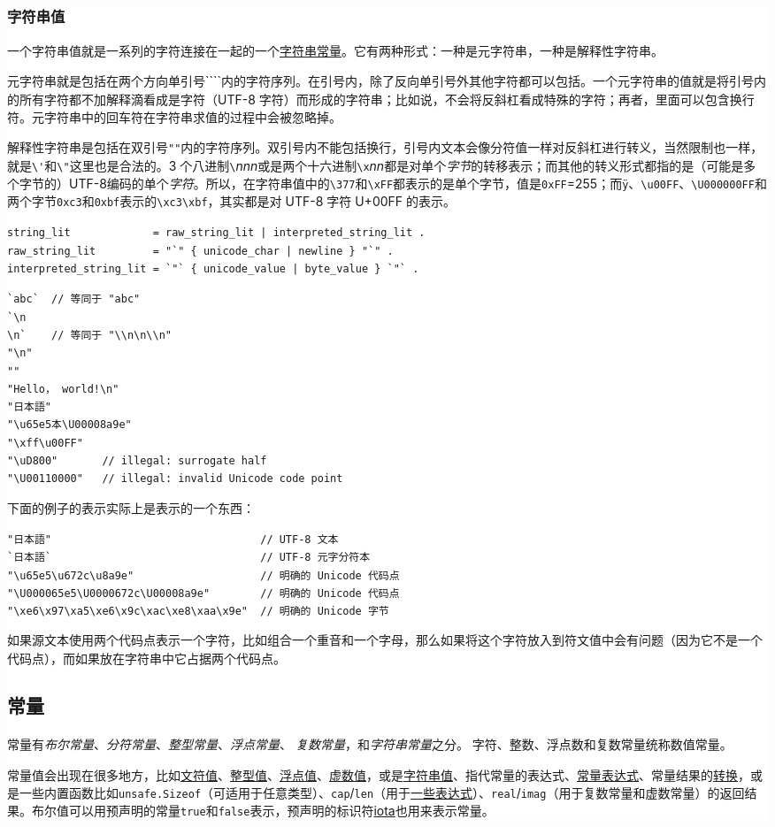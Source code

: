 ### 字符串值

一个字符串值就是一系列的字符连接在一起的一个[字符串常量](http://ilovers.sinaapp.com/doc/golang-specification.html#Constants)。它有两种形式：一种是元字符串，一种是解释性字符串。

元字符串就是包括在两个方向单引号````内的字符序列。在引号内，除了反向单引号外其他字符都可以包括。一个元字符串的值就是将引号内的所有字符都不加解释滴看成是字符（UTF-8 字符）而形成的字符串；比如说，不会将反斜杠看成特殊的字符；再者，里面可以包含换行符。元字符串中的回车符在字符串求值的过程中会被忽略掉。

解释性字符串是包括在双引号`""`内的字符序列。双引号内不能包括换行，引号内文本会像分符值一样对反斜杠进行转义，当然限制也一样，就是`\'`和`\"`这里也是合法的。3 个八进制`\`*nnn*或是两个十六进制`\x`*nn*都是对单个*字节*的转移表示；而其他的转义形式都指的是（可能是多个字节的）UTF-8编码的单个*字符*。所以，在字符串值中的`\377`和`\xFF`都表示的是单个字节，值是`0xFF`=255；而`ÿ`、`\u00FF`、`\U000000FF`和两个字节`0xc3`和`0xbf`表示的`\xc3\xbf`，其实都是对 UTF-8 字符 U+00FF 的表示。

```
string_lit             = raw_string_lit | interpreted_string_lit .
raw_string_lit         = "`" { unicode_char | newline } "`" .
interpreted_string_lit = `"` { unicode_value | byte_value } `"` .

```

```
`abc`  // 等同于 "abc"
`\n
\n`    // 等同于 "\\n\n\\n"
"\n"
""
"Hello， world!\n"
"日本語"
"\u65e5本\U00008a9e"
"\xff\u00FF"
"\uD800"       // illegal: surrogate half
"\U00110000"   // illegal: invalid Unicode code point

```

下面的例子的表示实际上是表示的一个东西：

```
"日本語"                                 // UTF-8 文本
`日本語`                                 // UTF-8 元字分符本
"\u65e5\u672c\u8a9e"                    // 明确的 Unicode 代码点
"\U000065e5\U0000672c\U00008a9e"        // 明确的 Unicode 代码点
"\xe6\x97\xa5\xe6\x9c\xac\xe8\xaa\x9e"  // 明确的 Unicode 字节

```

如果源文本使用两个代码点表示一个字符，比如组合一个重音和一个字母，那么如果将这个字符放入到符文值中会有问题（因为它不是一个代码点），而如果放在字符串中它占据两个代码点。

## 常量

常量有*布尔常量*、*分符常量*、*整型常量*、*浮点常量*、 *复数常量*，和*字符串常量*之分。 字符、整数、浮点数和复数常量统称数值常量。

常量值会出现在很多地方，比如[文符值](http://ilovers.sinaapp.com/doc/golang-specification.html#Rune_literals)、[整型值](http://ilovers.sinaapp.com/doc/golang-specification.html#Integer_literals)、[浮点值](http://ilovers.sinaapp.com/doc/golang-specification.html#Floating-point_literals)、[虚数值](http://ilovers.sinaapp.com/doc/golang-specification.html#Imaginary_literals)，或是[字符串值](http://ilovers.sinaapp.com/doc/golang-specification.html#String_literals)、指代常量的表达式、[常量表达式](http://ilovers.sinaapp.com/doc/golang-specification.html#Constant_expressions)、常量结果的[转换](http://ilovers.sinaapp.com/doc/golang-specification.html#Conversions)，或是一些内置函数比如`unsafe.Sizeof`（可适用于任意类型）、`cap`/`len`（用于[一些表达式](http://ilovers.sinaapp.com/doc/golang-specification.html#Length_and_capacity)）、`real`/`imag`（用于复数常量和虚数常量）的返回结果。布尔值可以用预声明的常量`true`和`false`表示，预声明的标识符[iota](http://ilovers.sinaapp.com/doc/golang-specification.html#Iota)也用来表示常量。
